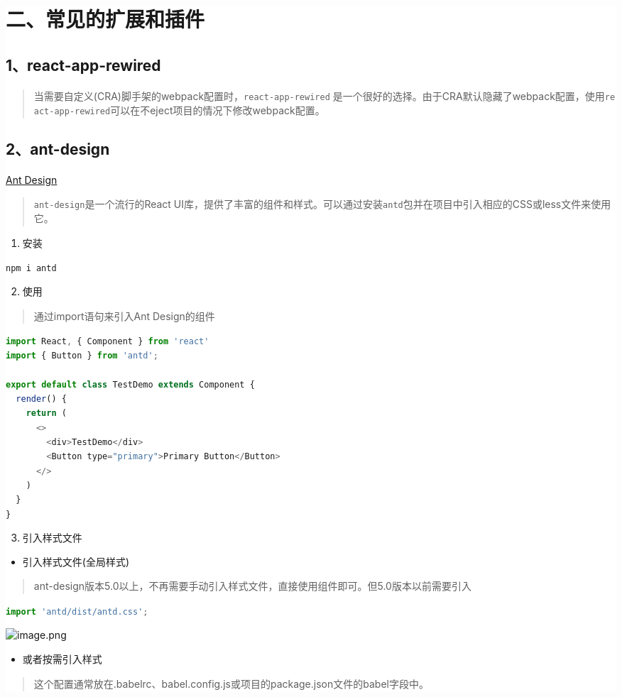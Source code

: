 # 二、常见的扩展和插件

## 1、react-app-rewired

> 当需要自定义(CRA)脚手架的webpack配置时，`react-app-rewired` 是一个很好的选择。由于CRA默认隐藏了webpack配置，使用`react-app-rewired`可以在不eject项目的情况下修改webpack配置。

## 2、ant-design

[Ant Design](https://ant.design/components/overview-cn)

> `ant-design`是一个流行的React UI库，提供了丰富的组件和样式。可以通过安装`antd`包并在项目中引入相应的CSS或less文件来使用它。

1. 安装

```shell
npm i antd
```

2. 使用

> 通过import语句来引入Ant Design的组件

```js
import React, { Component } from 'react'
import { Button } from 'antd';

export default class TestDemo extends Component {
  render() {
    return (
      <>
        <div>TestDemo</div>
        <Button type="primary">Primary Button</Button>
      </>
    )
  }
}
```

3. 引入样式文件

* 引入样式文件(全局样式)

> ant-design版本5.0以上，不再需要手动引入样式文件，直接使用组件即可。但5.0版本以前需要引入

```js
import 'antd/dist/antd.css';
```

![image.png](https://bbs-img.huaweicloud.com/blogs/img/20240512/1715497877983713658.png)


* 或者按需引入样式

> 这个配置通常放在.babelrc、babel.config.js或项目的package.json文件的babel字段中。

